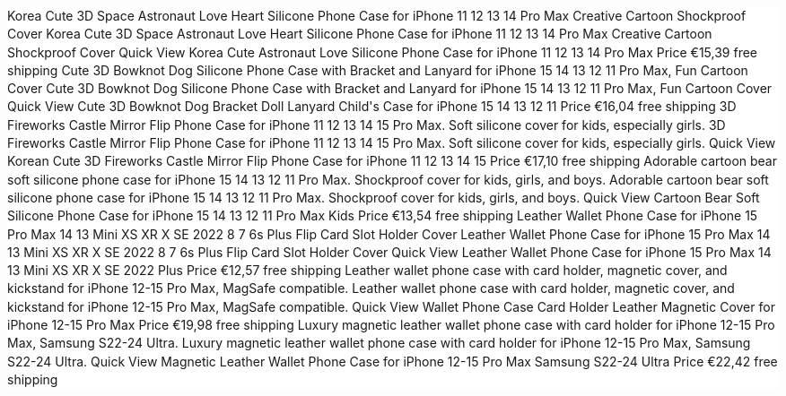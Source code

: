 Korea Cute 3D Space Astronaut Love Heart Silicone Phone Case for iPhone 11 12 13 14 Pro Max Creative Cartoon Shockproof Cover
Korea Cute 3D Space Astronaut Love Heart Silicone Phone Case for iPhone 11 12 13 14 Pro Max Creative Cartoon Shockproof Cover
Quick View
Korea Cute Astronaut Love Silicone Phone Case for iPhone 11 12 13 14 Pro Max
Price
€15,39
free shipping
Cute 3D Bowknot Dog Silicone Phone Case with Bracket and Lanyard for iPhone 15 14 13 12 11 Pro Max, Fun Cartoon Cover
Cute 3D Bowknot Dog Silicone Phone Case with Bracket and Lanyard for iPhone 15 14 13 12 11 Pro Max, Fun Cartoon Cover
Quick View
Cute 3D Bowknot Dog Bracket Doll Lanyard Child's Case for iPhone 15 14 13 12 11
Price
€16,04
free shipping
3D Fireworks Castle Mirror Flip Phone Case for iPhone 11 12 13 14 15 Pro Max. Soft silicone cover for kids, especially girls.
3D Fireworks Castle Mirror Flip Phone Case for iPhone 11 12 13 14 15 Pro Max. Soft silicone cover for kids, especially girls.
Quick View
Korean Cute 3D Fireworks Castle Mirror Flip Phone Case for iPhone 11 12 13 14 15
Price
€17,10
free shipping
Adorable cartoon bear soft silicone phone case for iPhone 15 14 13 12 11 Pro Max. Shockproof cover for kids, girls, and boys.
Adorable cartoon bear soft silicone phone case for iPhone 15 14 13 12 11 Pro Max. Shockproof cover for kids, girls, and boys.
Quick View
Cartoon Bear Soft Silicone Phone Case for iPhone 15 14 13 12 11 Pro Max Kids
Price
€13,54
free shipping
Leather Wallet Phone Case for iPhone 15 Pro Max 14 13 Mini XS XR X SE 2022 8 7 6s Plus Flip Card Slot Holder Cover
Leather Wallet Phone Case for iPhone 15 Pro Max 14 13 Mini XS XR X SE 2022 8 7 6s Plus Flip Card Slot Holder Cover
Quick View
Leather Wallet Phone Case for iPhone 15 Pro Max 14 13 Mini XS XR X SE 2022 Plus
Price
€12,57
free shipping
Leather wallet phone case with card holder, magnetic cover, and kickstand for iPhone 12-15 Pro Max, MagSafe compatible.
Leather wallet phone case with card holder, magnetic cover, and kickstand for iPhone 12-15 Pro Max, MagSafe compatible.
Quick View
Wallet Phone Case Card Holder Leather Magnetic Cover for iPhone 12-15 Pro Max
Price
€19,98
free shipping
Luxury magnetic leather wallet phone case with card holder for iPhone 12-15 Pro Max, Samsung S22-24 Ultra.
Luxury magnetic leather wallet phone case with card holder for iPhone 12-15 Pro Max, Samsung S22-24 Ultra.
Quick View
Magnetic Leather Wallet Phone Case for iPhone 12-15 Pro Max Samsung S22-24 Ultra
Price
€22,42
free shipping